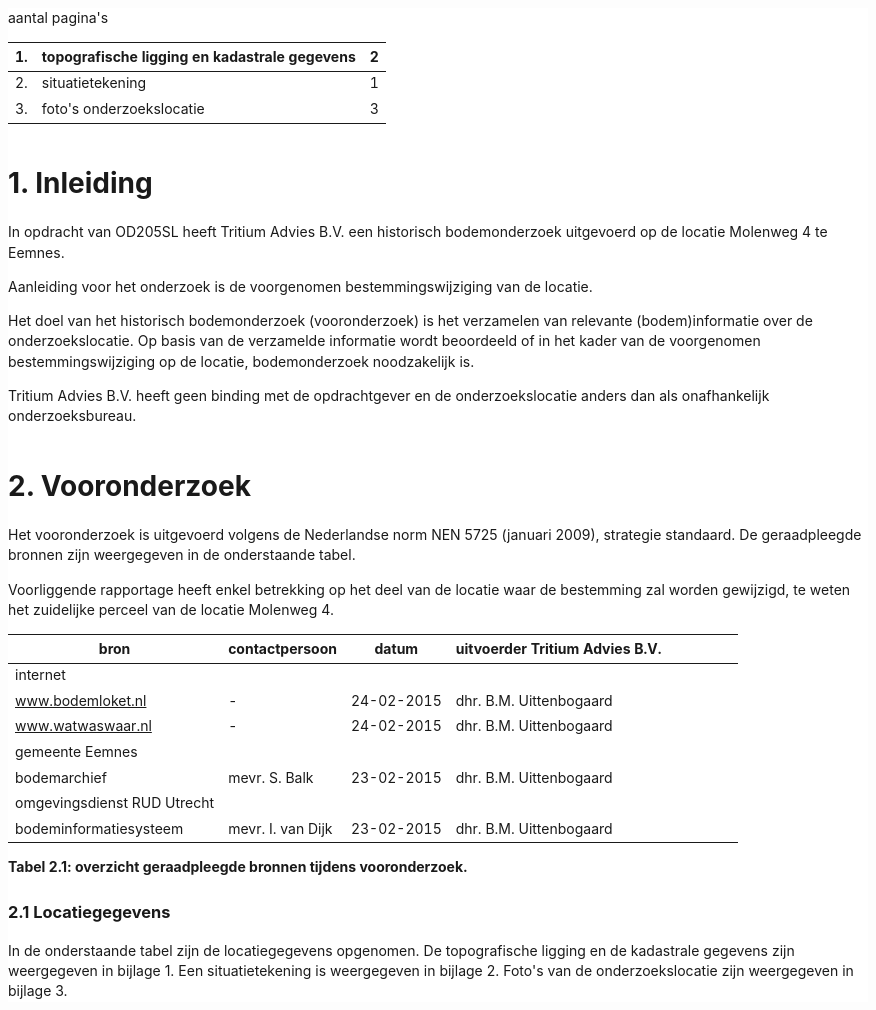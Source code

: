 aantal pagina's

| 1. | topografische ligging en kadastrale gegevens | 2 |
|----|----------------------------------------------|---|
| 2. | situatietekening                             | 1 |
| 3. | foto's onderzoekslocatie                     | 3 |

# 1. Inleiding

In opdracht van OD205SL heeft Tritium Advies B.V. een historisch bodemonderzoek uitgevoerd op de locatie Molenweg 4 te Eemnes.

Aanleiding voor het onderzoek is de voorgenomen bestemmingswijziging van de locatie.

Het doel van het historisch bodemonderzoek (vooronderzoek) is het verzamelen van relevante (bodem)informatie over de onderzoekslocatie. Op basis van de verzamelde informatie wordt beoordeeld of in het kader van de voorgenomen bestemmingswijziging op de locatie, bodemonderzoek noodzakelijk is.

Tritium Advies B.V. heeft geen binding met de opdrachtgever en de onderzoekslocatie anders dan als onafhankelijk onderzoeksbureau.

# 2. Vooronderzoek

Het vooronderzoek is uitgevoerd volgens de Nederlandse norm NEN 5725 (januari 2009), strategie standaard. De geraadpleegde bronnen zijn weergegeven in de onderstaande tabel.

Voorliggende rapportage heeft enkel betrekking op het deel van de locatie waar de bestemming zal worden gewijzigd, te weten het zuidelijke perceel van de locatie Molenweg 4.

| bron                        | contactpersoon    | datum      | uitvoerder Tritium Advies B.V. |  |  |  |  |  |
|-----------------------------|-------------------|------------|--------------------------------|--|--|--|--|--|
| internet                    |                   |            |                                |  |  |  |  |  |
| www.bodemloket.nl           | -                 | 24-02-2015 | dhr. B.M. Uittenbogaard        |  |  |  |  |  |
| www.watwaswaar.nl           | -                 | 24-02-2015 | dhr. B.M. Uittenbogaard        |  |  |  |  |  |
| gemeente Eemnes             |                   |            |                                |  |  |  |  |  |
| bodemarchief                | mevr. S. Balk     | 23-02-2015 | dhr. B.M. Uittenbogaard        |  |  |  |  |  |
| omgevingsdienst RUD Utrecht |                   |            |                                |  |  |  |  |  |
| bodeminformatiesysteem      | mevr. I. van Dijk | 23-02-2015 | dhr. B.M. Uittenbogaard        |  |  |  |  |  |

**Tabel 2.1: overzicht geraadpleegde bronnen tijdens vooronderzoek.** 

### 2.1 Locatiegegevens

In de onderstaande tabel zijn de locatiegegevens opgenomen. De topografische ligging en de kadastrale gegevens zijn weergegeven in bijlage 1. Een situatietekening is weergegeven in bijlage 2. Foto's van de onderzoekslocatie zijn weergegeven in bijlage 3.
